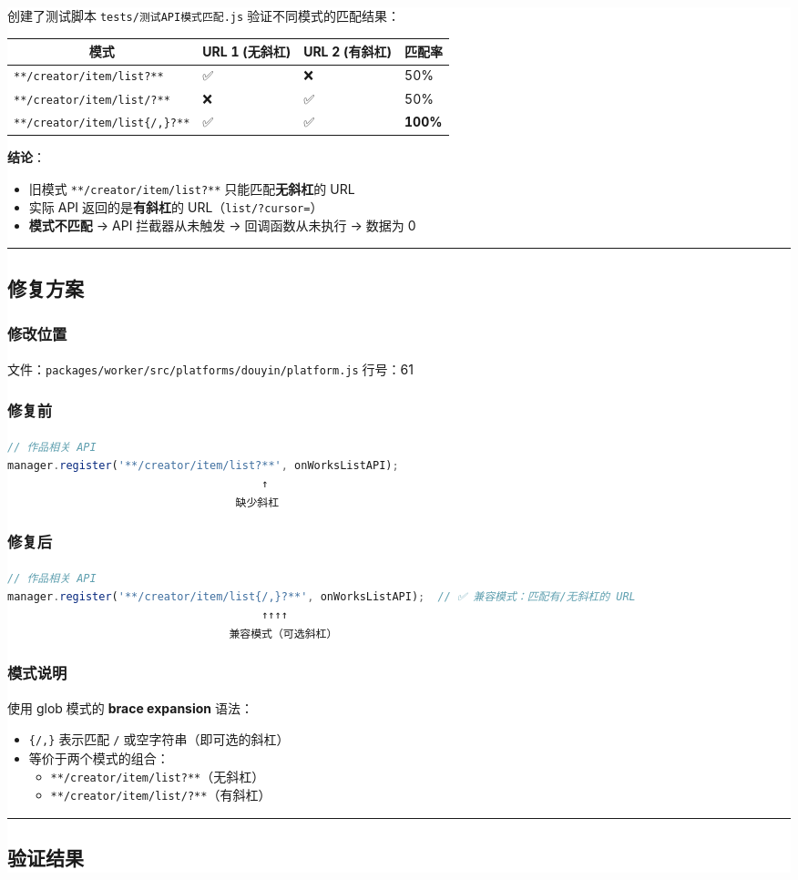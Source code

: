 创建了测试脚本 `tests/测试API模式匹配.js` 验证不同模式的匹配结果：

| 模式 | URL 1 (无斜杠) | URL 2 (有斜杠) | 匹配率 |
|------|----------------|----------------|--------|
| `**/creator/item/list?**` | ✅ | ❌ | 50% |
| `**/creator/item/list/?**` | ❌ | ✅ | 50% |
| `**/creator/item/list{/,}?**` | ✅ | ✅ | **100%** |

**结论**：
- 旧模式 `**/creator/item/list?**` 只能匹配**无斜杠**的 URL
- 实际 API 返回的是**有斜杠**的 URL（`list/?cursor=`）
- **模式不匹配** → API 拦截器从未触发 → 回调函数从未执行 → 数据为 0

---

## 修复方案

### 修改位置

文件：`packages/worker/src/platforms/douyin/platform.js`
行号：61

### 修复前

```javascript
// 作品相关 API
manager.register('**/creator/item/list?**', onWorksListAPI);
                                       ↑
                                   缺少斜杠
```

### 修复后

```javascript
// 作品相关 API
manager.register('**/creator/item/list{/,}?**', onWorksListAPI);  // ✅ 兼容模式：匹配有/无斜杠的 URL
                                       ↑↑↑↑
                                  兼容模式（可选斜杠）
```

### 模式说明

使用 glob 模式的 **brace expansion** 语法：
- `{/,}` 表示匹配 `/` 或空字符串（即可选的斜杠）
- 等价于两个模式的组合：
  - `**/creator/item/list?**`（无斜杠）
  - `**/creator/item/list/?**`（有斜杠）

---

## 验证结果

